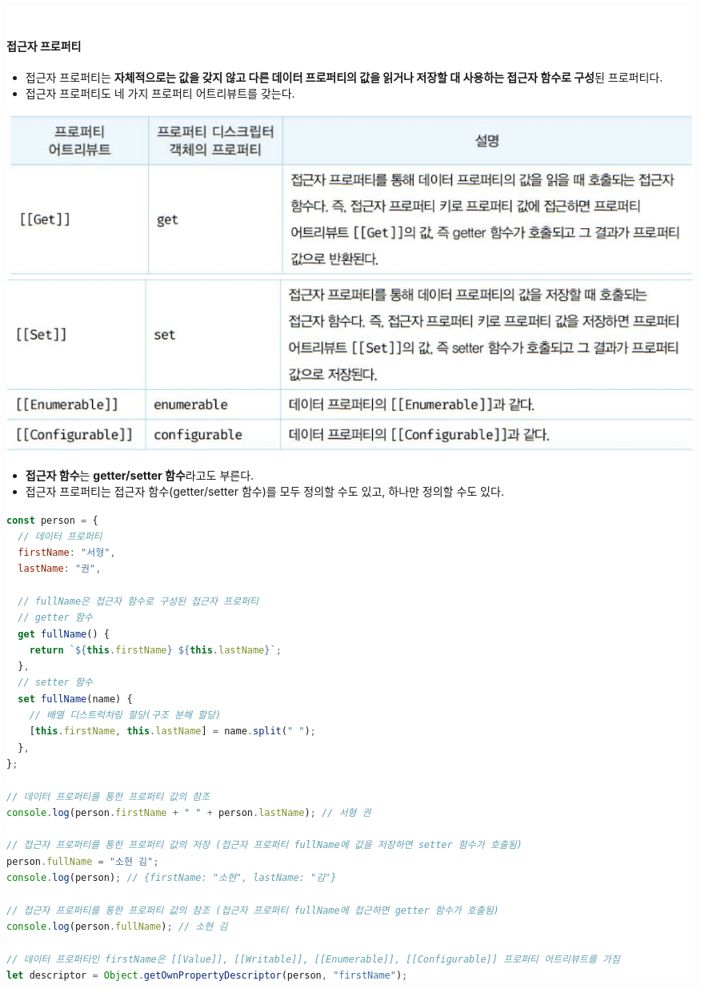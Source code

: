 <br>

#### 접근자 프로퍼티

- 접근자 프로퍼티는 **자체적으로는 값을 갖지 않고 다른 데이터 프로퍼티의 값을 읽거나 저장할 대 사용하는 접근자 함수로 구성**된 프로퍼티다.
- 접근자 프로퍼티도 네 가지 프로퍼티 어트리뷰트를 갖는다.

![](/assets/images/js/accessor1.png)
![](/assets/images/js/accessor2.png)

- **접근자 함수**는 **getter/setter 함수**라고도 부른다.
- 접근자 프로퍼티는 접근자 함수(getter/setter 함수)를 모두 정의할 수도 있고, 하나만 정의할 수도 있다.

```js
const person = {
  // 데이터 프로퍼티
  firstName: "서형",
  lastName: "권",

  // fullName은 접근자 함수로 구성된 접근자 프로퍼티
  // getter 함수
  get fullName() {
    return `${this.firstName} ${this.lastName}`;
  },
  // setter 함수
  set fullName(name) {
    // 배열 디스트럭처링 할당(구조 분해 할당)
    [this.firstName, this.lastName] = name.split(" ");
  },
};

// 데이터 프로퍼티를 통한 프로퍼티 값의 참조
console.log(person.firstName + " " + person.lastName); // 서형 권

// 접근자 프로퍼티를 통한 프로퍼티 값의 저장 (접근자 프로퍼티 fullName에 값을 저장하면 setter 함수가 호출됨)
person.fullName = "소현 김";
console.log(person); // {firstName: "소현", lastName: "김"}

// 접근자 프로퍼티를 통한 프로퍼티 값의 참조 (접근자 프로퍼티 fullName에 접근하면 getter 함수가 호출됨)
console.log(person.fullName); // 소현 김

// 데이터 프로퍼티인 firstName은 [[Value]], [[Writable]], [[Enumerable]], [[Configurable]] 프로퍼티 어트리뷰트를 가짐
let descriptor = Object.getOwnPropertyDescriptor(person, "firstName");
```